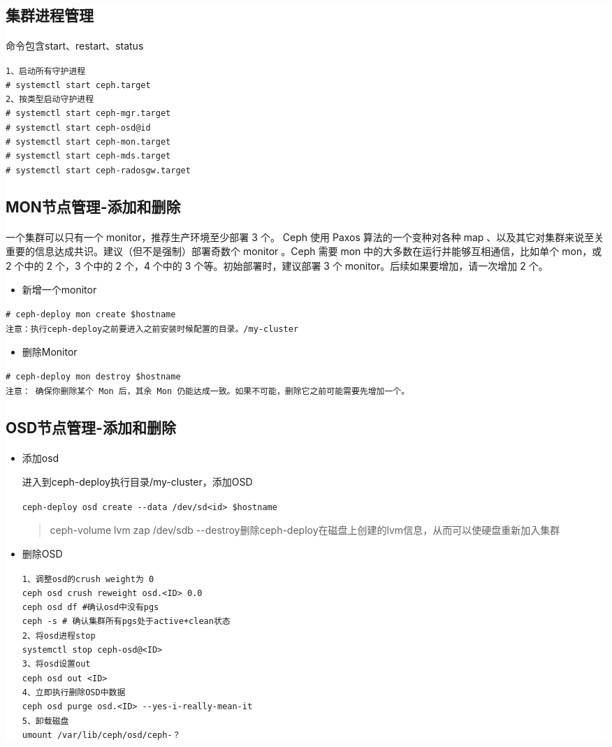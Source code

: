 ## 集群进程管理

命令包含start、restart、status

```
1、启动所有守护进程
# systemctl start ceph.target
2、按类型启动守护进程
# systemctl start ceph-mgr.target
# systemctl start ceph-osd@id
# systemctl start ceph-mon.target
# systemctl start ceph-mds.target
# systemctl start ceph-radosgw.target
```

## MON节点管理-添加和删除

一个集群可以只有一个 monitor，推荐生产环境至少部署 3 个。 Ceph 使用 Paxos 算法的一个变种对各种 map 、以及其它对集群来说至关重要的信息达成共识。建议（但不是强制）部署奇数个 monitor 。Ceph 需要 mon 中的大多数在运行并能够互相通信，比如单个 mon，或 2 个中的 2 个，3 个中的 2 个，4 个中的 3 个等。初始部署时，建议部署 3 个 monitor。后续如果要增加，请一次增加 2 个。

* 新增一个monitor

```
# ceph-deploy mon create $hostname
注意：执行ceph-deploy之前要进入之前安装时候配置的目录。/my-cluster
```

* 删除Monitor

```
# ceph-deploy mon destroy $hostname
注意： 确保你删除某个 Mon 后，其余 Mon 仍能达成一致。如果不可能，删除它之前可能需要先增加一个。
```

## OSD节点管理-添加和删除

* 添加osd

  进入到ceph-deploy执行目录/my-cluster，添加OSD

  ```
  ceph-deploy osd create --data /dev/sd<id> $hostname
  ```

  > ceph-volume lvm zap  /dev/sdb --destroy删除ceph-deploy在磁盘上创建的lvm信息，从而可以使硬盘重新加入集群

* 删除OSD

  ```
  1、调整osd的crush weight为 0
  ceph osd crush reweight osd.<ID> 0.0
  ceph osd df #确认osd中没有pgs
  ceph -s # 确认集群所有pgs处于active+clean状态
  2、将osd进程stop
  systemctl stop ceph-osd@<ID>
  3、将osd设置out
  ceph osd out <ID>
  4、立即执行删除OSD中数据
  ceph osd purge osd.<ID> --yes-i-really-mean-it
  5、卸载磁盘
  umount /var/lib/ceph/osd/ceph-？
  ```
